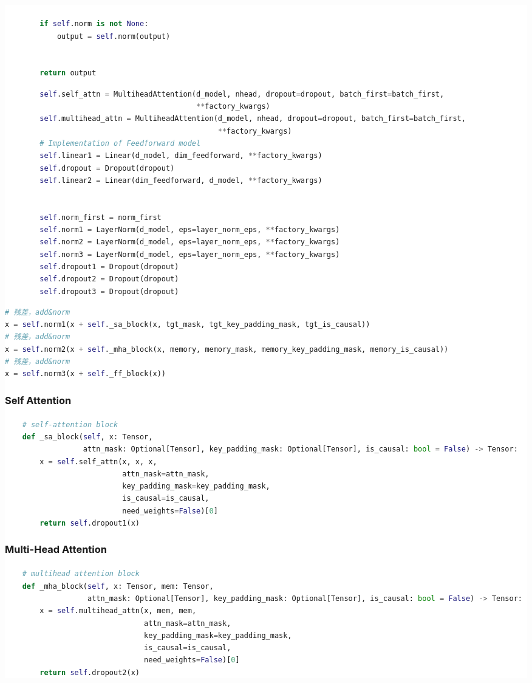 ```python

        if self.norm is not None:
            output = self.norm(output)


        return output
```

```python
        self.self_attn = MultiheadAttention(d_model, nhead, dropout=dropout, batch_first=batch_first,
                                            **factory_kwargs)
        self.multihead_attn = MultiheadAttention(d_model, nhead, dropout=dropout, batch_first=batch_first,
                                                 **factory_kwargs)
        # Implementation of Feedforward model
        self.linear1 = Linear(d_model, dim_feedforward, **factory_kwargs)
        self.dropout = Dropout(dropout)
        self.linear2 = Linear(dim_feedforward, d_model, **factory_kwargs)


        self.norm_first = norm_first
        self.norm1 = LayerNorm(d_model, eps=layer_norm_eps, **factory_kwargs)
        self.norm2 = LayerNorm(d_model, eps=layer_norm_eps, **factory_kwargs)
        self.norm3 = LayerNorm(d_model, eps=layer_norm_eps, **factory_kwargs)
        self.dropout1 = Dropout(dropout)
        self.dropout2 = Dropout(dropout)
        self.dropout3 = Dropout(dropout)
```
```python
# 残差，add&norm
x = self.norm1(x + self._sa_block(x, tgt_mask, tgt_key_padding_mask, tgt_is_causal))
# 残差，add&norm
x = self.norm2(x + self._mha_block(x, memory, memory_mask, memory_key_padding_mask, memory_is_causal))
# 残差，add&norm
x = self.norm3(x + self._ff_block(x))
```
### Self Attention
```python
    # self-attention block
    def _sa_block(self, x: Tensor,
                  attn_mask: Optional[Tensor], key_padding_mask: Optional[Tensor], is_causal: bool = False) -> Tensor:
        x = self.self_attn(x, x, x,
                           attn_mask=attn_mask,
                           key_padding_mask=key_padding_mask,
                           is_causal=is_causal,
                           need_weights=False)[0]
        return self.dropout1(x)
```
### Multi-Head Attention
```python
    # multihead attention block
    def _mha_block(self, x: Tensor, mem: Tensor,
                   attn_mask: Optional[Tensor], key_padding_mask: Optional[Tensor], is_causal: bool = False) -> Tensor:
        x = self.multihead_attn(x, mem, mem,
                                attn_mask=attn_mask,
                                key_padding_mask=key_padding_mask,
                                is_causal=is_causal,
                                need_weights=False)[0]
        return self.dropout2(x)
```